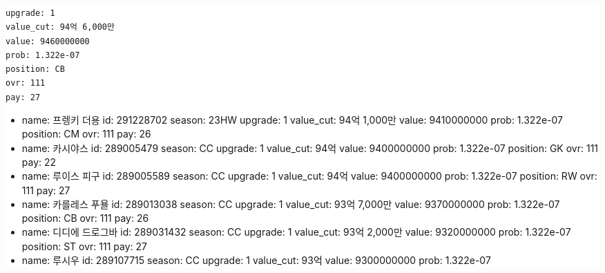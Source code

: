     upgrade: 1
    value_cut: 94억 6,000만
    value: 9460000000
    prob: 1.322e-07
    position: CB
    ovr: 111
    pay: 27
  - name: 프렝키 더용
    id: 291228702
    season: 23HW
    upgrade: 1
    value_cut: 94억 1,000만
    value: 9410000000
    prob: 1.322e-07
    position: CM
    ovr: 111
    pay: 26
  - name: 카시야스
    id: 289005479
    season: CC
    upgrade: 1
    value_cut: 94억
    value: 9400000000
    prob: 1.322e-07
    position: GK
    ovr: 111
    pay: 22
  - name: 루이스 피구
    id: 289005589
    season: CC
    upgrade: 1
    value_cut: 94억
    value: 9400000000
    prob: 1.322e-07
    position: RW
    ovr: 111
    pay: 27
  - name: 카를레스 푸욜
    id: 289013038
    season: CC
    upgrade: 1
    value_cut: 93억 7,000만
    value: 9370000000
    prob: 1.322e-07
    position: CB
    ovr: 111
    pay: 26
  - name: 디디에 드로그바
    id: 289031432
    season: CC
    upgrade: 1
    value_cut: 93억 2,000만
    value: 9320000000
    prob: 1.322e-07
    position: ST
    ovr: 111
    pay: 27
  - name: 루시우
    id: 289107715
    season: CC
    upgrade: 1
    value_cut: 93억
    value: 9300000000
    prob: 1.322e-07